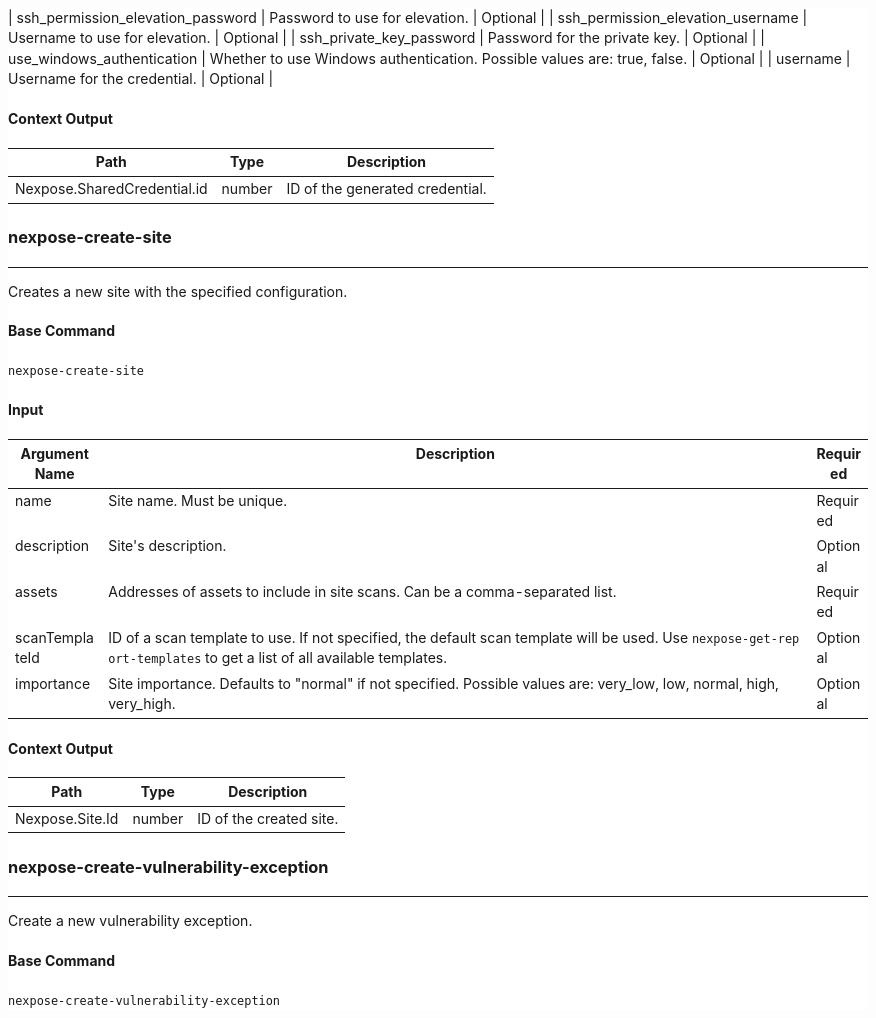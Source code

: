 | ssh_permission_elevation_password | Password to use for elevation. | Optional | 
| ssh_permission_elevation_username | Username to use for elevation. | Optional | 
| ssh_private_key_password | Password for the private key. | Optional | 
| use_windows_authentication | Whether to use Windows authentication. Possible values are: true, false. | Optional | 
| username | Username for the credential. | Optional | 

#### Context Output

| **Path** | **Type** | **Description** |
| --- | --- | --- |
| Nexpose.SharedCredential.id | number | ID of the generated credential. | 

### nexpose-create-site

***
Creates a new site with the specified configuration.

#### Base Command

`nexpose-create-site`

#### Input

| **Argument Name** | **Description** | **Required** |
| --- | --- | --- |
| name | Site name. Must be unique. | Required | 
| description | Site's description. | Optional | 
| assets | Addresses of assets to include in site scans. Can be a comma-separated list. | Required | 
| scanTemplateId | ID of a scan template to use. If not specified, the default scan template will be used. Use `nexpose-get-report-templates` to get a list of all available templates. | Optional | 
| importance | Site importance. Defaults to "normal" if not specified. Possible values are: very_low, low, normal, high, very_high. | Optional | 

#### Context Output

| **Path** | **Type** | **Description** |
| --- | --- | --- |
| Nexpose.Site.Id | number | ID of the created site. | 

### nexpose-create-vulnerability-exception

***
Create a new vulnerability exception.

#### Base Command

`nexpose-create-vulnerability-exception`
